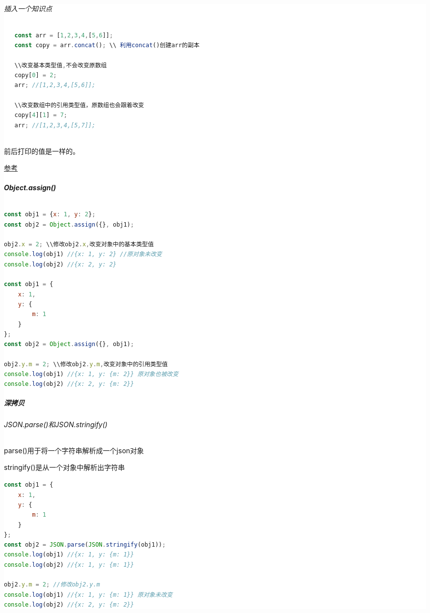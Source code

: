 ###### 插入一个知识点

```js
   const arr = [1,2,3,4,[5,6]];
   const copy = arr.concat(); \\ 利用concat()创建arr的副本
   
   \\改变基本类型值,不会改变原数组
   copy[0] = 2; 
   arr; //[1,2,3,4,[5,6]];

   \\改变数组中的引用类型值，原数组也会跟着改变
   copy[4][1] = 7;
   arr; //[1,2,3,4,[5,7]];
   
```

前后打印的值是一样的。

[参考](https://segmentfault.com/q/1010000017100551)

###### **Object.assign()**

```js
const obj1 = {x: 1, y: 2};
const obj2 = Object.assign({}, obj1);

obj2.x = 2; \\修改obj2.x,改变对象中的基本类型值
console.log(obj1) //{x: 1, y: 2} //原对象未改变
console.log(obj2) //{x: 2, y: 2}

const obj1 = {
    x: 1, 
    y: {
        m: 1
    }
};
const obj2 = Object.assign({}, obj1);

obj2.y.m = 2; \\修改obj2.y.m,改变对象中的引用类型值
console.log(obj1) //{x: 1, y: {m: 2}} 原对象也被改变
console.log(obj2) //{x: 2, y: {m: 2}}

```

##### 深拷贝

###### JSON.parse()和JSON.stringify()

parse()用于将一个字符串解析成一个json对象

stringify()是从一个对象中解析出字符串

```js
const obj1 = {
    x: 1, 
    y: {
        m: 1
    }
};
const obj2 = JSON.parse(JSON.stringify(obj1));
console.log(obj1) //{x: 1, y: {m: 1}}
console.log(obj2) //{x: 1, y: {m: 1}}

obj2.y.m = 2; //修改obj2.y.m
console.log(obj1) //{x: 1, y: {m: 1}} 原对象未改变
console.log(obj2) //{x: 2, y: {m: 2}}
```
